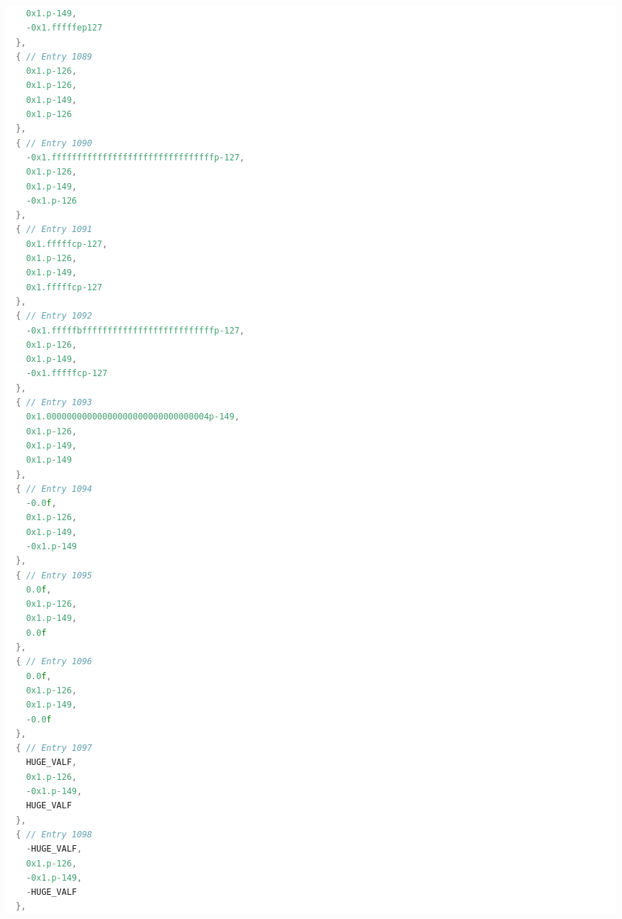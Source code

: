 ```c
    0x1.p-149,
    -0x1.fffffep127
  },
  { // Entry 1089
    0x1.p-126,
    0x1.p-126,
    0x1.p-149,
    0x1.p-126
  },
  { // Entry 1090
    -0x1.ffffffffffffffffffffffffffffffffp-127,
    0x1.p-126,
    0x1.p-149,
    -0x1.p-126
  },
  { // Entry 1091
    0x1.fffffcp-127,
    0x1.p-126,
    0x1.p-149,
    0x1.fffffcp-127
  },
  { // Entry 1092
    -0x1.fffffbffffffffffffffffffffffffffp-127,
    0x1.p-126,
    0x1.p-149,
    -0x1.fffffcp-127
  },
  { // Entry 1093
    0x1.00000000000000000000000000000004p-149,
    0x1.p-126,
    0x1.p-149,
    0x1.p-149
  },
  { // Entry 1094
    -0.0f,
    0x1.p-126,
    0x1.p-149,
    -0x1.p-149
  },
  { // Entry 1095
    0.0f,
    0x1.p-126,
    0x1.p-149,
    0.0f
  },
  { // Entry 1096
    0.0f,
    0x1.p-126,
    0x1.p-149,
    -0.0f
  },
  { // Entry 1097
    HUGE_VALF,
    0x1.p-126,
    -0x1.p-149,
    HUGE_VALF
  },
  { // Entry 1098
    -HUGE_VALF,
    0x1.p-126,
    -0x1.p-149,
    -HUGE_VALF
  },
```